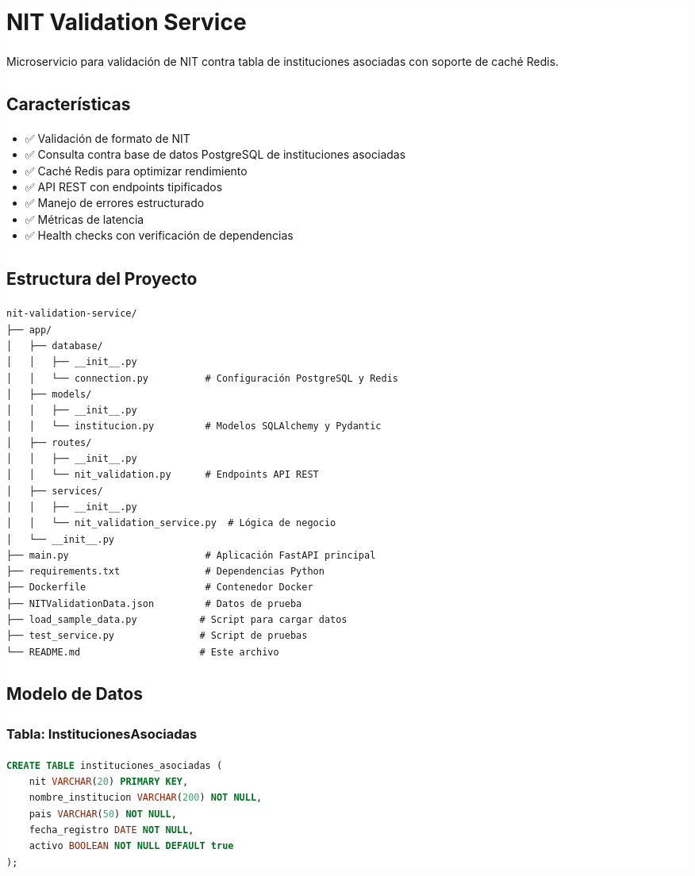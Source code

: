 # NIT Validation Service

Microservicio para validación de NIT contra tabla de instituciones asociadas con soporte de caché Redis.

## Características

- ✅ Validación de formato de NIT
- ✅ Consulta contra base de datos PostgreSQL de instituciones asociadas
- ✅ Caché Redis para optimizar rendimiento
- ✅ API REST con endpoints tipificados
- ✅ Manejo de errores estructurado
- ✅ Métricas de latencia
- ✅ Health checks con verificación de dependencias

## Estructura del Proyecto

```
nit-validation-service/
├── app/
│   ├── database/
│   │   ├── __init__.py
│   │   └── connection.py          # Configuración PostgreSQL y Redis
│   ├── models/
│   │   ├── __init__.py
│   │   └── institucion.py         # Modelos SQLAlchemy y Pydantic
│   ├── routes/
│   │   ├── __init__.py
│   │   └── nit_validation.py      # Endpoints API REST
│   ├── services/
│   │   ├── __init__.py
│   │   └── nit_validation_service.py  # Lógica de negocio
│   └── __init__.py
├── main.py                        # Aplicación FastAPI principal
├── requirements.txt               # Dependencias Python
├── Dockerfile                     # Contenedor Docker
├── NITValidationData.json         # Datos de prueba
├── load_sample_data.py           # Script para cargar datos
├── test_service.py               # Script de pruebas
└── README.md                     # Este archivo
```

## Modelo de Datos

### Tabla: InstitucionesAsociadas

```sql
CREATE TABLE instituciones_asociadas (
    nit VARCHAR(20) PRIMARY KEY,
    nombre_institucion VARCHAR(200) NOT NULL,
    pais VARCHAR(50) NOT NULL,
    fecha_registro DATE NOT NULL,
    activo BOOLEAN NOT NULL DEFAULT true
);
```
